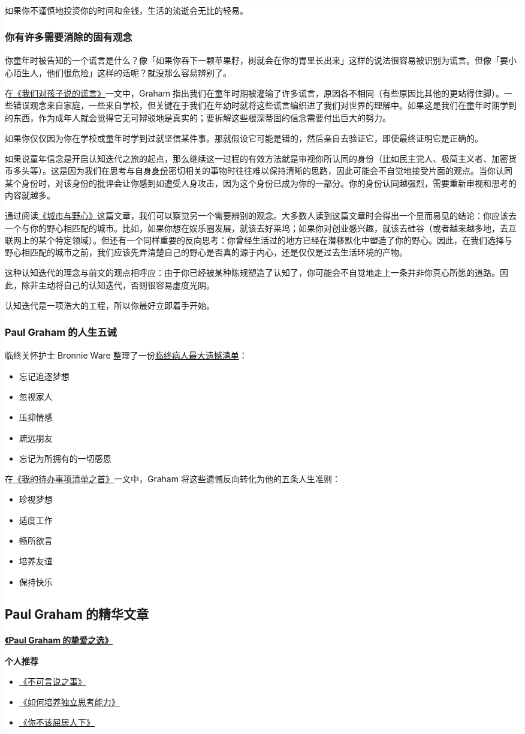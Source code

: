 如果你不谨慎地投资你的时间和金钱，生活的流逝会无比的轻易。

### 你有许多需要消除的固有观念

你童年时被告知的一个谎言是什么？像「如果你吞下一颗苹果籽，树就会在你的胃里长出来」这样的说法很容易被识别为谎言。但像「要小心陌生人，他们很危险」这样的话呢？就没那么容易辨别了。

在[《我们对孩子说的谎言》](http://paulgraham.com/lies.html)一文中，Graham 指出我们在童年时期被灌输了许多谎言，原因各不相同（有些原因比其他的更站得住脚）。一些错误观念来自家庭，一些来自学校，但关键在于我们在年幼时就将这些谎言编织进了我们对世界的理解中。如果这是我们在童年时期学到的东西，作为成年人就会觉得它无可辩驳地是真实的；要拆解这些根深蒂固的信念需要付出巨大的努力。

如果你仅仅因为你在学校或童年时学到过就坚信某件事。那就假设它可能是错的，然后亲自去验证它，即使最终证明它是正确的。

如果说童年信念是开启认知迭代之旅的起点，那么继续这一过程的有效方法就是审视你所认同的身份（比如民主党人、极简主义者、加密货币多头等）。这是因为我们在思考与自身[身份](http://paulgraham.com/identity.html)密切相关的事物时往往难以保持清晰的思路，因此可能会不自觉地接受片面的观点。当你认同某个身份时，对该身份的批评会让你感到如遭受人身攻击，因为这个身份已成为你的一部分。你的身份认同越强烈，需要重新审视和思考的内容就越多。

通过阅读[《城市与野心》](http://paulgraham.com/cities.html)这篇文章，我们可以察觉另一个需要辨别的观念。大多数人读到这篇文章时会得出一个显而易见的结论：你应该去一个与你的野心相匹配的城市。比如，如果你想在娱乐圈发展，就该去好莱坞；如果你对创业感兴趣，就该去硅谷（或者越来越多地，去互联网上的某个特定领域）。但还有一个同样重要的反向思考：你曾经生活过的地方已经在潜移默化中塑造了你的野心。因此，在我们选择与野心相匹配的城市之前，我们应该先弄清楚自己的野心是否真的源于内心，还是仅仅是过去生活环境的产物。

这种认知迭代的理念与前文的观点相呼应：由于你已经被某种陈规塑造了认知了，你可能会不自觉地走上一条并非你真心所愿的道路。因此，除非主动将自己的认知迭代，否则很容易虚度光阴。

认知迭代是一项浩大的工程，所以你最好立即着手开始。

### Paul Graham 的人生五诫

临终关怀护士 Bronnie Ware 整理了一份[临终病人最大遗憾清单](https://bronnieware.com/regrets-of-the-dying/)：

- 忘记追逐梦想

- 忽视家人

- 压抑情感

- 疏远朋友

- 忘记为所拥有的一切感恩

在[《我的待办事项清单之首》](http://paulgraham.com/todo.html)一文中，Graham 将这些遗憾反向转化为他的五条人生准则：

- 珍视梦想

- 适度工作

- 畅所欲言

- 培养友谊

- 保持快乐

## Paul Graham 的精华文章

[**《Paul Graham 的挚爱之选》**](https://x.com/paulg/status/1207995301535080449)

**个人推荐**

- [《不可言说之事》](http://paulgraham.com/say.html)

- [《如何培养独立思考能力》](http://paulgraham.com/think.html)

- [《你不该屈居人下》](http://paulgraham.com/boss.html)
